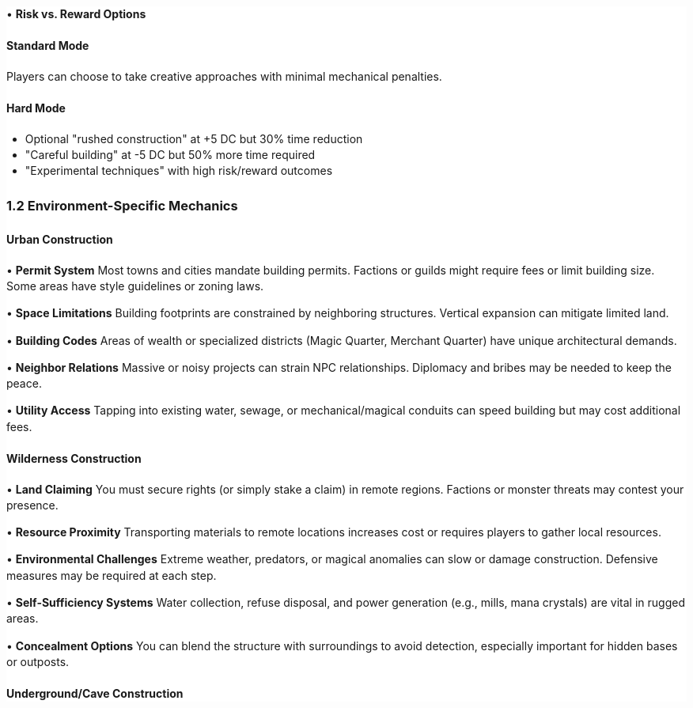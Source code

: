 • **Risk vs. Reward Options**
  #### Standard Mode
  Players can choose to take creative approaches with minimal mechanical penalties.

  #### Hard Mode
  - Optional "rushed construction" at +5 DC but 30% time reduction
  - "Careful building" at -5 DC but 50% more time required
  - "Experimental techniques" with high risk/reward outcomes

### 1.2 Environment-Specific Mechanics

#### Urban Construction

• **Permit System**
  Most towns and cities mandate building permits. Factions or guilds might require fees or limit building size. Some areas have style guidelines or zoning laws.

• **Space Limitations**
  Building footprints are constrained by neighboring structures. Vertical expansion can mitigate limited land.

• **Building Codes**
  Areas of wealth or specialized districts (Magic Quarter, Merchant Quarter) have unique architectural demands.

• **Neighbor Relations**
  Massive or noisy projects can strain NPC relationships. Diplomacy and bribes may be needed to keep the peace.

• **Utility Access**
  Tapping into existing water, sewage, or mechanical/magical conduits can speed building but may cost additional fees.

#### Wilderness Construction

• **Land Claiming**
  You must secure rights (or simply stake a claim) in remote regions. Factions or monster threats may contest your presence.

• **Resource Proximity**
  Transporting materials to remote locations increases cost or requires players to gather local resources.

• **Environmental Challenges**
  Extreme weather, predators, or magical anomalies can slow or damage construction. Defensive measures may be required at each step.

• **Self-Sufficiency Systems**
  Water collection, refuse disposal, and power generation (e.g., mills, mana crystals) are vital in rugged areas.

• **Concealment Options**
  You can blend the structure with surroundings to avoid detection, especially important for hidden bases or outposts.

#### Underground/Cave Construction
